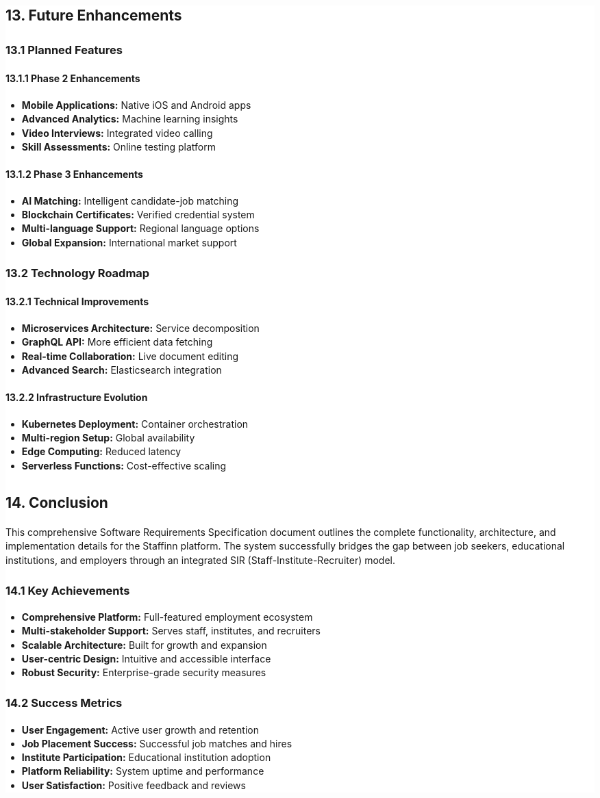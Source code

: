 ## 13. Future Enhancements

### 13.1 Planned Features

#### 13.1.1 Phase 2 Enhancements
- **Mobile Applications:** Native iOS and Android apps
- **Advanced Analytics:** Machine learning insights
- **Video Interviews:** Integrated video calling
- **Skill Assessments:** Online testing platform

#### 13.1.2 Phase 3 Enhancements
- **AI Matching:** Intelligent candidate-job matching
- **Blockchain Certificates:** Verified credential system
- **Multi-language Support:** Regional language options
- **Global Expansion:** International market support

### 13.2 Technology Roadmap

#### 13.2.1 Technical Improvements
- **Microservices Architecture:** Service decomposition
- **GraphQL API:** More efficient data fetching
- **Real-time Collaboration:** Live document editing
- **Advanced Search:** Elasticsearch integration

#### 13.2.2 Infrastructure Evolution
- **Kubernetes Deployment:** Container orchestration
- **Multi-region Setup:** Global availability
- **Edge Computing:** Reduced latency
- **Serverless Functions:** Cost-effective scaling

## 14. Conclusion

This comprehensive Software Requirements Specification document outlines the complete functionality, architecture, and implementation details for the Staffinn platform. The system successfully bridges the gap between job seekers, educational institutions, and employers through an integrated SIR (Staff-Institute-Recruiter) model.

### 14.1 Key Achievements
- **Comprehensive Platform:** Full-featured employment ecosystem
- **Multi-stakeholder Support:** Serves staff, institutes, and recruiters
- **Scalable Architecture:** Built for growth and expansion
- **User-centric Design:** Intuitive and accessible interface
- **Robust Security:** Enterprise-grade security measures

### 14.2 Success Metrics
- **User Engagement:** Active user growth and retention
- **Job Placement Success:** Successful job matches and hires
- **Institute Participation:** Educational institution adoption
- **Platform Reliability:** System uptime and performance
- **User Satisfaction:** Positive feedback and reviews
